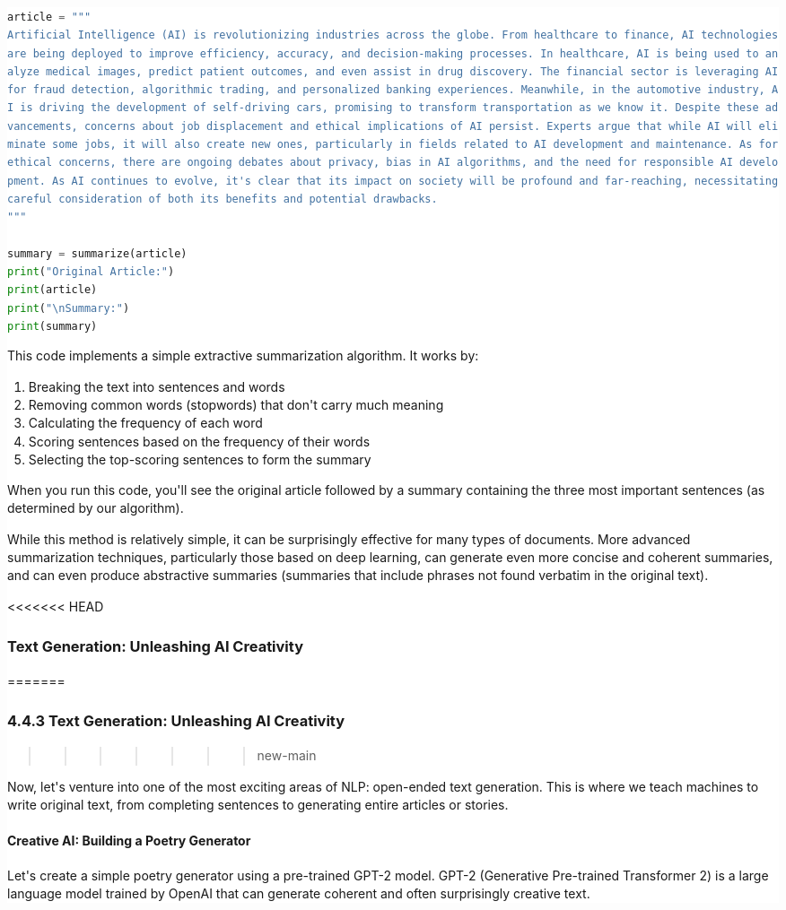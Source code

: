 ```python
article = """
Artificial Intelligence (AI) is revolutionizing industries across the globe. From healthcare to finance, AI technologies are being deployed to improve efficiency, accuracy, and decision-making processes. In healthcare, AI is being used to analyze medical images, predict patient outcomes, and even assist in drug discovery. The financial sector is leveraging AI for fraud detection, algorithmic trading, and personalized banking experiences. Meanwhile, in the automotive industry, AI is driving the development of self-driving cars, promising to transform transportation as we know it. Despite these advancements, concerns about job displacement and ethical implications of AI persist. Experts argue that while AI will eliminate some jobs, it will also create new ones, particularly in fields related to AI development and maintenance. As for ethical concerns, there are ongoing debates about privacy, bias in AI algorithms, and the need for responsible AI development. As AI continues to evolve, it's clear that its impact on society will be profound and far-reaching, necessitating careful consideration of both its benefits and potential drawbacks.
"""

summary = summarize(article)
print("Original Article:")
print(article)
print("\nSummary:")
print(summary)
```

This code implements a simple extractive summarization algorithm. It works by:

1. Breaking the text into sentences and words
2. Removing common words (stopwords) that don't carry much meaning
3. Calculating the frequency of each word
4. Scoring sentences based on the frequency of their words
5. Selecting the top-scoring sentences to form the summary

When you run this code, you'll see the original article followed by a summary containing the three most important sentences (as determined by our algorithm).

While this method is relatively simple, it can be surprisingly effective for many types of documents. More advanced summarization techniques, particularly those based on deep learning, can generate even more concise and coherent summaries, and can even produce abstractive summaries (summaries that include phrases not found verbatim in the original text).

<<<<<<< HEAD
###  Text Generation: Unleashing AI Creativity
=======
### 4.4.3 Text Generation: Unleashing AI Creativity
>>>>>>> new-main

Now, let's venture into one of the most exciting areas of NLP: open-ended text generation. This is where we teach machines to write original text, from completing sentences to generating entire articles or stories.

#### Creative AI: Building a Poetry Generator

Let's create a simple poetry generator using a pre-trained GPT-2 model. GPT-2 (Generative Pre-trained Transformer 2) is a large language model trained by OpenAI that can generate coherent and often surprisingly creative text.
